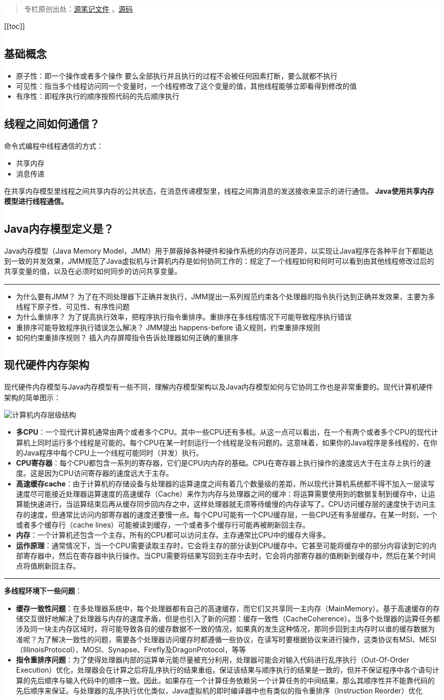 >专栏原创出处：[源笔记文件](https://github.com/GourdErwa/review-notes/tree/master/language/java-concurrency) ，[源码](https://github.com/GourdErwa/java-advanced/tree/master/java-concurrency)

[[toc]]  
## 基础概念
- 原子性：即一个操作或者多个操作 要么全部执行并且执行的过程不会被任何因素打断，要么就都不执行
- 可见性：指当多个线程访问同一个变量时，一个线程修改了这个变量的值，其他线程能够立即看得到修改的值
- 有序性：即程序执行的顺序按照代码的先后顺序执行

## 线程之间如何通信？  
命令式编程中线程通信的方式：
- 共享内存
- 消息传递

在共享内存模型里线程之间共享内存的公共状态，在消息传递模型里，线程之间靠消息的发送接收来显示的进行通信。    **Java使用共享内存模型进行线程通信。** 

## Java内存模型定义是？
Java内存模型（Java Memory Model，JMM）用于屏蔽掉各种硬件和操作系统的内存访问差异，以实现让Java程序在各种平台下都能达到一致的并发效果，JMM规范了Java虚拟机与计算机内存是如何协同工作的：规定了一个线程如何和何时可以看到由其他线程修改过后的共享变量的值，以及在必须时如何同步的访问共享变量。
***
- 为什么要有JMM？ 为了在不同处理器下正确并发执行，JMM提出一系列规范约束各个处理器的指令执行达到正确并发效果，主要为多线程下原子性、可见性、有序性问题
- 为什么重排序？ 为了提高执行效率，把程序执行指令重排序。重排序在多线程情况下可能导致程序执行错误
- 重排序可能导致程序执行错误怎么解决？ JMM提出 happens-before 语义规则，约束重排序规则
- 如何约束重排序规则？ 插入内存屏障指令告诉处理器如何正确的重排序

## 现代硬件内存架构
现代硬件内存模型与Java内存模型有一些不同，理解内存模型架构以及Java内存模型如何与它协同工作也是非常重要的。现代计算机硬件架构的简单图示：

![计算机内存层级结构](https://blog-review-notes.oss-cn-beijing.aliyuncs.com/language/java-concurrency/_images/计算机内存层级结构.jpg)

- **多CPU**：一个现代计算机通常由两个或者多个CPU。其中一些CPU还有多核。从这一点可以看出，在一个有两个或者多个CPU的现代计算机上同时运行多个线程是可能的。每个CPU在某一时刻运行一个线程是没有问题的。这意味着，如果你的Java程序是多线程的，在你的Java程序中每个CPU上一个线程可能同时（并发）执行。
- **CPU寄存器**：每个CPU都包含一系列的寄存器，它们是CPU内内存的基础。CPU在寄存器上执行操作的速度远大于在主存上执行的速度。这是因为CPU访问寄存器的速度远大于主存。
- **高速缓存cache**：由于计算机的存储设备与处理器的运算速度之间有着几个数量级的差距，所以现代计算机系统都不得不加入一层读写速度尽可能接近处理器运算速度的高速缓存（Cache）来作为内存与处理器之间的缓冲：将运算需要使用到的数据复制到缓存中，让运算能快速进行，当运算结束后再从缓存同步回内存之中，这样处理器就无须等待缓慢的内存读写了。CPU访问缓存层的速度快于访问主存的速度，但通常比访问内部寄存器的速度还要慢一点。每个CPU可能有一个CPU缓存层，一些CPU还有多层缓存。在某一时刻，一个或者多个缓存行（cache lines）可能被读到缓存，一个或者多个缓存行可能再被刷新回主存。
- **内存**：一个计算机还包含一个主存。所有的CPU都可以访问主存。主存通常比CPU中的缓存大得多。
- **运作原理**：通常情况下，当一个CPU需要读取主存时，它会将主存的部分读到CPU缓存中。它甚至可能将缓存中的部分内容读到它的内部寄存器中，然后在寄存器中执行操作。当CPU需要将结果写回到主存中去时，它会将内部寄存器的值刷新到缓存中，然后在某个时间点将值刷新回主存。
***
**多线程环境下一些问题**：
- **缓存一致性问题**：在多处理器系统中，每个处理器都有自己的高速缓存，而它们又共享同一主内存（MainMemory）。基于高速缓存的存储交互很好地解决了处理器与内存的速度矛盾，但是也引入了新的问题：缓存一致性（CacheCoherence）。当多个处理器的运算任务都涉及同一块主内存区域时，将可能导致各自的缓存数据不一致的情况，如果真的发生这种情况，那同步回到主内存时以谁的缓存数据为准呢？为了解决一致性的问题，需要各个处理器访问缓存时都遵循一些协议，在读写时要根据协议来进行操作，这类协议有MSI、MESI（IllinoisProtocol）、MOSI、Synapse、Firefly及DragonProtocol，等等
- **指令重排序问题**：为了使得处理器内部的运算单元能尽量被充分利用，处理器可能会对输入代码进行乱序执行（Out-Of-Order Execution）优化，处理器会在计算之后将乱序执行的结果重组，保证该结果与顺序执行的结果是一致的，但并不保证程序中各个语句计算的先后顺序与输入代码中的顺序一致。因此，如果存在一个计算任务依赖另一个计算任务的中间结果，那么其顺序性并不能靠代码的先后顺序来保证。与处理器的乱序执行优化类似，Java虚拟机的即时编译器中也有类似的指令重排序（Instruction Reorder）优化
